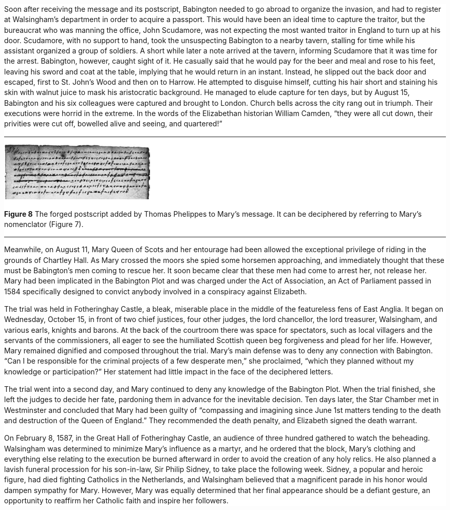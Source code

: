 Soon after receiving the message and its postscript, Babington needed to go abroad to organize the invasion, and had to register at Walsingham’s department in order to acquire a passport. This would have been an ideal time to capture the traitor, but the bureaucrat who was manning the office, John Scudamore, was not expecting the most wanted traitor in England to turn up at his door. Scudamore, with no support to hand, took the unsuspecting Babington to a nearby tavern, stalling for time while his assistant organized a group of soldiers. A short while later a note arrived at the tavern, informing Scudamore that it was time for the arrest. Babington, however, caught sight of it. He casually said that he would pay for the beer and meal and rose to his feet, leaving his sword and coat at the table, implying that he would return in an instant. Instead, he slipped out the back door and escaped, first to St. John’s Wood and then on to Harrow. He attempted to disguise himself, cutting his hair short and staining his skin with walnut juice to mask his aristocratic background. He managed to elude capture for ten days, but by August 15, Babington and his six colleagues were captured and brought to London. Church bells across the city rang out in triumph. Their executions were horrid in the extreme. In the words of the Elizabethan historian William Camden, “they were all cut down, their privities were cut off, bowelled alive and seeing, and quartered!”

* * *
![Figure-8.png](../images/Figure-8.png)

**Figure 8** The forged postscript added by Thomas Phelippes to Mary’s message. It can be deciphered by referring to Mary’s nomenclator (Figure 7).
* * *

Meanwhile, on August 11, Mary Queen of Scots and her entourage had been allowed the exceptional privilege of riding in the grounds of Chartley Hall. As Mary crossed the moors she spied some horsemen approaching, and immediately thought that these must be Babington’s men coming to rescue her. It soon became clear that these men had come to arrest her, not release her. Mary had been implicated in the Babington Plot and was charged under the Act of Association, an Act of Parliament passed in 1584 specifically designed to convict anybody involved in a conspiracy against Elizabeth.

The trial was held in Fotheringhay Castle, a bleak, miserable place in the middle of the featureless fens of East Anglia. It began on Wednesday, October 15, in front of two chief justices, four other judges, the lord chancellor, the lord treasurer, Walsingham, and various earls, knights and barons. At the back of the courtroom there was space for spectators, such as local villagers and the servants of the commissioners, all eager to see the humiliated Scottish queen beg forgiveness and plead for her life. However, Mary remained dignified and composed throughout the trial. Mary’s main defense was to deny any connection with Babington. “Can I be responsible for the criminal projects of a few desperate men,” she proclaimed, “which they planned without my knowledge or participation?” Her statement had little impact in the face of the deciphered letters. 

The trial went into a second day, and Mary continued to deny any knowledge of the Babington Plot. When the trial finished, she left the judges to decide her fate, pardoning them in advance for the inevitable decision. Ten days later, the Star Chamber met in Westminster and concluded that Mary had been guilty of “compassing and imagining since June 1st matters tending to the death and destruction of the Queen of England.” They recommended the death penalty, and Elizabeth signed the death warrant.

On February 8, 1587, in the Great Hall of Fotheringhay Castle, an audience of three hundred gathered to watch the beheading. Walsingham was determined to minimize Mary’s influence as a martyr, and he ordered that the block, Mary’s clothing and everything else relating to the execution be burned afterward in order to avoid the creation of any holy relics. He also planned a lavish funeral procession for his son-in-law, Sir Philip Sidney, to take place the following week. Sidney, a popular and heroic figure, had died fighting Catholics in the Netherlands, and Walsingham believed that a magnificent parade in his honor would dampen sympathy for Mary. However, Mary was equally determined that her final appearance should be a defiant gesture, an opportunity to reaffirm her Catholic faith and inspire her followers.
